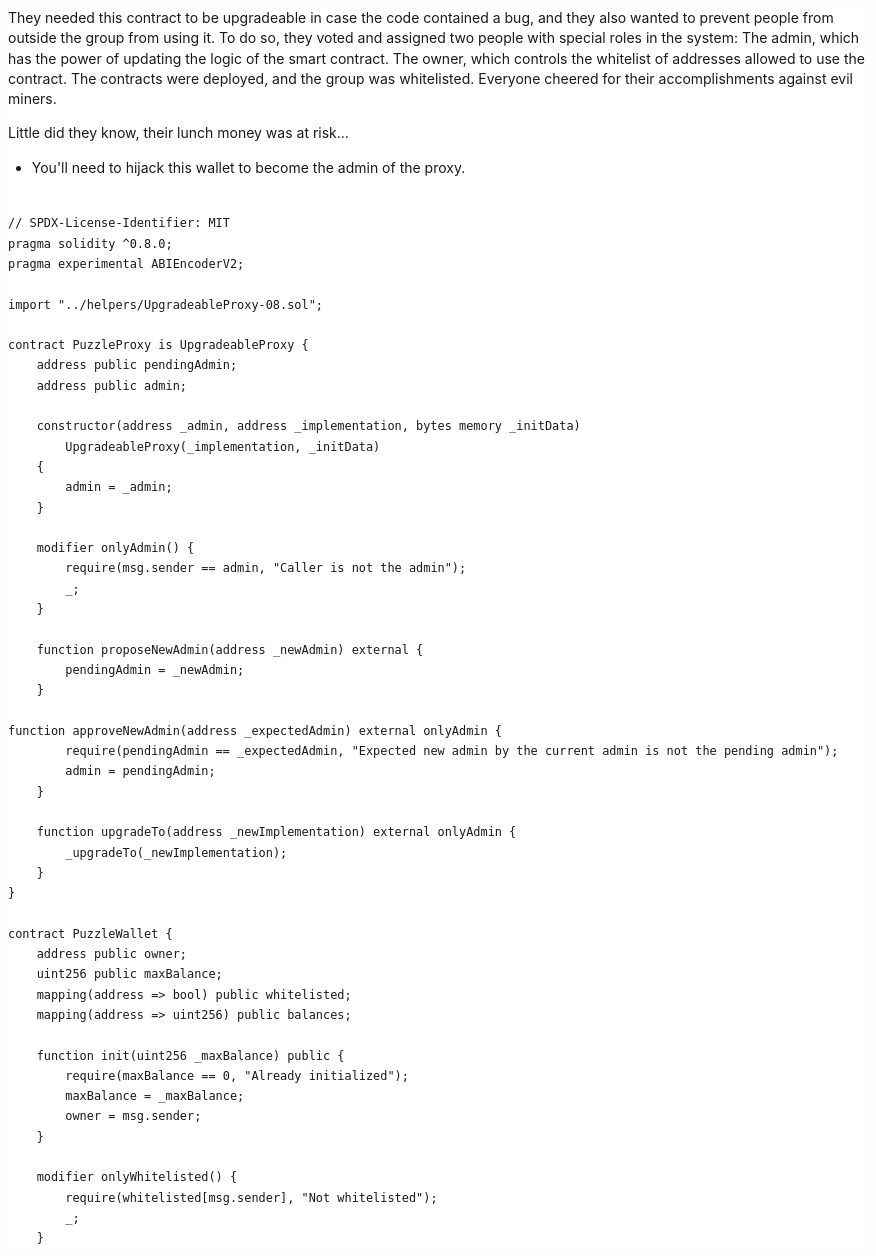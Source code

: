 They needed this contract to be upgradeable in case the code contained a bug, and they also wanted to prevent people from outside the group from using it. To do so, they voted and assigned two people with special roles in the system: The admin, which has the power of updating the logic of the smart contract. The owner, which controls the whitelist of addresses allowed to use the contract. The contracts were deployed, and the group was whitelisted. Everyone cheered for their accomplishments against evil miners.

Little did they know, their lunch money was at risk…

- You'll need to hijack this wallet to become the admin of the proxy.


```solidity

// SPDX-License-Identifier: MIT
pragma solidity ^0.8.0;
pragma experimental ABIEncoderV2;

import "../helpers/UpgradeableProxy-08.sol";

contract PuzzleProxy is UpgradeableProxy {
    address public pendingAdmin;
    address public admin;

    constructor(address _admin, address _implementation, bytes memory _initData)
        UpgradeableProxy(_implementation, _initData)
    {
        admin = _admin;
    }

    modifier onlyAdmin() {
        require(msg.sender == admin, "Caller is not the admin");
        _;
    }

    function proposeNewAdmin(address _newAdmin) external {
        pendingAdmin = _newAdmin;
    }

function approveNewAdmin(address _expectedAdmin) external onlyAdmin {
        require(pendingAdmin == _expectedAdmin, "Expected new admin by the current admin is not the pending admin");
        admin = pendingAdmin;
    }

    function upgradeTo(address _newImplementation) external onlyAdmin {
        _upgradeTo(_newImplementation);
    }
}

contract PuzzleWallet {
    address public owner;
    uint256 public maxBalance;
    mapping(address => bool) public whitelisted;
    mapping(address => uint256) public balances;

    function init(uint256 _maxBalance) public {
        require(maxBalance == 0, "Already initialized");
        maxBalance = _maxBalance;
        owner = msg.sender;
    }

    modifier onlyWhitelisted() {
        require(whitelisted[msg.sender], "Not whitelisted");
        _;
    }
```